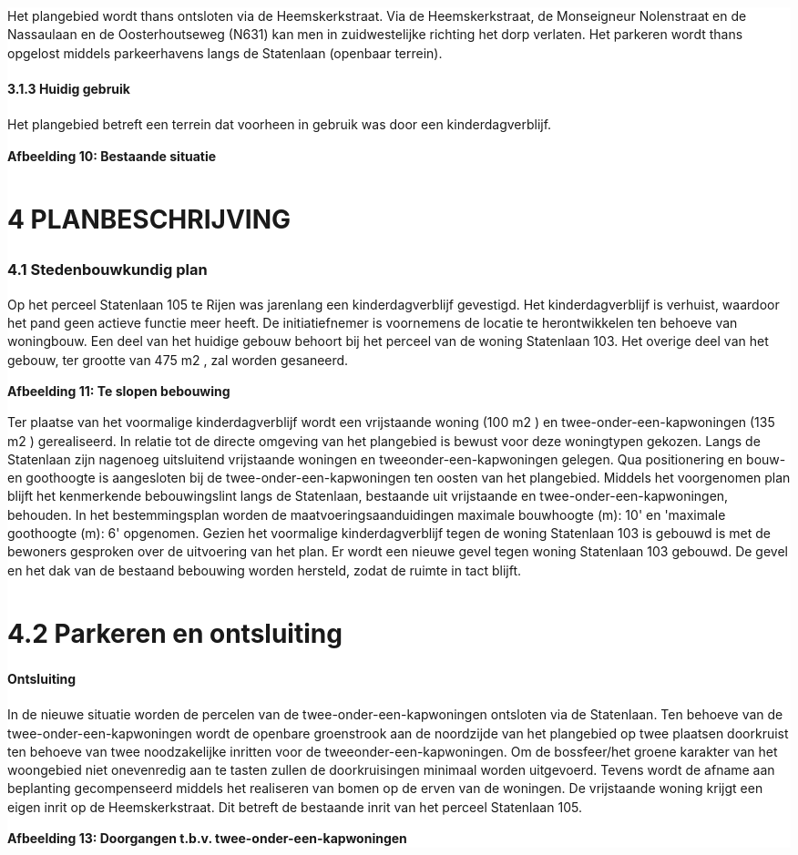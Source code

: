Het plangebied wordt thans ontsloten via de Heemskerkstraat. Via de Heemskerkstraat, de Monseigneur Nolenstraat en de Nassaulaan en de Oosterhoutseweg (N631) kan men in zuidwestelijke richting het dorp verlaten. Het parkeren wordt thans opgelost middels parkeerhavens langs de Statenlaan (openbaar terrein).

#### <span id="page-22-1"></span>**3.1.3 Huidig gebruik**

Het plangebied betreft een terrein dat voorheen in gebruik was door een kinderdagverblijf.

**Afbeelding 10: Bestaande situatie**

# <span id="page-23-0"></span>**4 PLANBESCHRIJVING**

### <span id="page-23-1"></span>**4.1 Stedenbouwkundig plan**

Op het perceel Statenlaan 105 te Rijen was jarenlang een kinderdagverblijf gevestigd. Het kinderdagverblijf is verhuist, waardoor het pand geen actieve functie meer heeft. De initiatiefnemer is voornemens de locatie te herontwikkelen ten behoeve van woningbouw. Een deel van het huidige gebouw behoort bij het perceel van de woning Statenlaan 103. Het overige deel van het gebouw, ter grootte van 475 m2 , zal worden gesaneerd.

**Afbeelding 11: Te slopen bebouwing**

Ter plaatse van het voormalige kinderdagverblijf wordt een vrijstaande woning (100 m2 ) en twee-onder-een-kapwoningen (135 m2 ) gerealiseerd. In relatie tot de directe omgeving van het plangebied is bewust voor deze woningtypen gekozen. Langs de Statenlaan zijn nagenoeg uitsluitend vrijstaande woningen en tweeonder-een-kapwoningen gelegen. Qua positionering en bouw- en goothoogte is aangesloten bij de twee-onder-een-kapwoningen ten oosten van het plangebied. Middels het voorgenomen plan blijft het kenmerkende bebouwingslint langs de Statenlaan, bestaande uit vrijstaande en twee-onder-een-kapwoningen, behouden. In het bestemmingsplan worden de maatvoeringsaanduidingen maximale bouwhoogte (m): 10' en 'maximale goothoogte (m): 6' opgenomen. Gezien het voormalige kinderdagverblijf tegen de woning Statenlaan 103 is gebouwd is met de bewoners gesproken over de uitvoering van het plan. Er wordt een nieuwe gevel tegen woning Statenlaan 103 gebouwd. De gevel en het dak van de bestaand bebouwing worden hersteld, zodat de ruimte in tact blijft.

# <span id="page-24-0"></span>**4.2 Parkeren en ontsluiting**

#### **Ontsluiting**

In de nieuwe situatie worden de percelen van de twee-onder-een-kapwoningen ontsloten via de Statenlaan. Ten behoeve van de twee-onder-een-kapwoningen wordt de openbare groenstrook aan de noordzijde van het plangebied op twee plaatsen doorkruist ten behoeve van twee noodzakelijke inritten voor de tweeonder-een-kapwoningen. Om de bossfeer/het groene karakter van het woongebied niet onevenredig aan te tasten zullen de doorkruisingen minimaal worden uitgevoerd. Tevens wordt de afname aan beplanting gecompenseerd middels het realiseren van bomen op de erven van de woningen. De vrijstaande woning krijgt een eigen inrit op de Heemskerkstraat. Dit betreft de bestaande inrit van het perceel Statenlaan 105.

**Afbeelding 13: Doorgangen t.b.v. twee-onder-een-kapwoningen**
